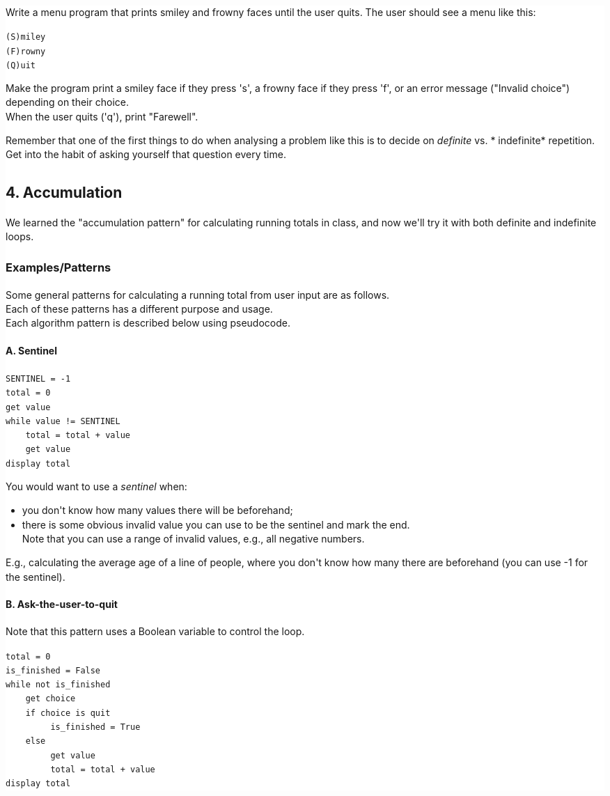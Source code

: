 Write a menu program that prints smiley and frowny faces until the user quits. The user should see a menu like this:

    (S)miley
    (F)rowny
    (Q)uit  

Make the program print a smiley face if they press 's', a frowny face if they press 'f', or an error message ("Invalid
choice") depending on their choice.   
When the user quits ('q'), print "Farewell".

Remember that one of the first things to do when analysing a problem like this is to decide on *definite* vs. *
indefinite* repetition.  
Get into the habit of asking yourself that question every time.

## 4. Accumulation

We learned the "accumulation pattern" for calculating running totals in class, and now we'll try it with both definite
and indefinite loops.

### Examples/Patterns

Some general patterns for calculating a running total from user input are as follows.  
Each of these patterns has a different purpose and usage.  
Each algorithm pattern is described below using pseudocode.

#### A. Sentinel

```
SENTINEL = -1
total = 0
get value
while value != SENTINEL
    total = total + value
    get value
display total
```

You would want to use a *sentinel* when:

- you don't know how many values there will be beforehand;
- there is some obvious invalid value you can use to be the sentinel and mark the end.  
  Note that you can use a range of invalid values, e.g., all negative numbers.

E.g., calculating the average age of a line of people, where you don't know how many there are beforehand (you can use
-1 for the sentinel).

#### B. Ask-the-user-to-quit

Note that this pattern uses a Boolean variable to control the loop.

```
total = 0
is_finished = False
while not is_finished
    get choice
    if choice is quit
         is_finished = True
    else
         get value
         total = total + value	
display total
```
